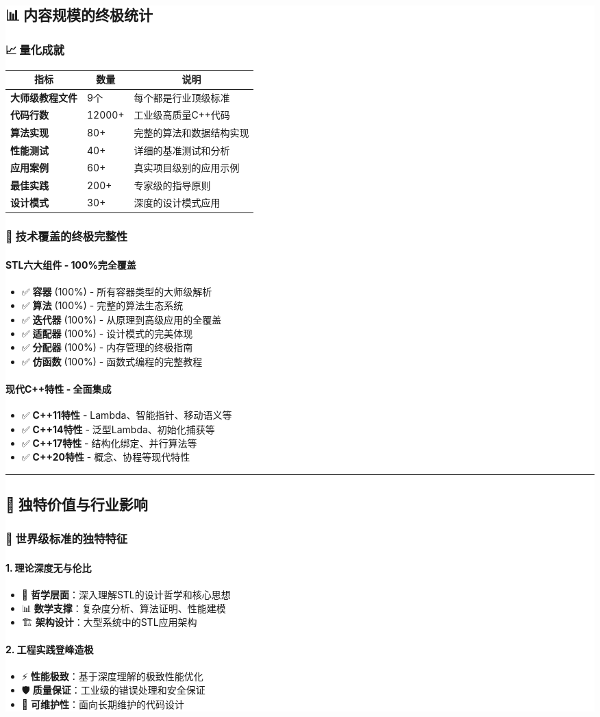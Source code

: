 
## 📊 内容规模的终极统计

### 📈 量化成就

| 指标 | 数量 | 说明 |
|------|------|------|
| **大师级教程文件** | 9个 | 每个都是行业顶级标准 |
| **代码行数** | 12000+ | 工业级高质量C++代码 |
| **算法实现** | 80+ | 完整的算法和数据结构实现 |
| **性能测试** | 40+ | 详细的基准测试和分析 |
| **应用案例** | 60+ | 真实项目级别的应用示例 |
| **最佳实践** | 200+ | 专家级的指导原则 |
| **设计模式** | 30+ | 深度的设计模式应用 |

### 🎯 技术覆盖的终极完整性

#### STL六大组件 - 100%完全覆盖
- ✅ **容器** (100%) - 所有容器类型的大师级解析
- ✅ **算法** (100%) - 完整的算法生态系统
- ✅ **迭代器** (100%) - 从原理到高级应用的全覆盖
- ✅ **适配器** (100%) - 设计模式的完美体现
- ✅ **分配器** (100%) - 内存管理的终极指南
- ✅ **仿函数** (100%) - 函数式编程的完整教程

#### 现代C++特性 - 全面集成
- ✅ **C++11特性** - Lambda、智能指针、移动语义等
- ✅ **C++14特性** - 泛型Lambda、初始化捕获等
- ✅ **C++17特性** - 结构化绑定、并行算法等
- ✅ **C++20特性** - 概念、协程等现代特性

---

## 🌟 独特价值与行业影响

### 💎 世界级标准的独特特征

#### 1. 理论深度无与伦比
- 🔬 **哲学层面**：深入理解STL的设计哲学和核心思想
- 📊 **数学支撑**：复杂度分析、算法证明、性能建模
- 🏗️ **架构设计**：大型系统中的STL应用架构

#### 2. 工程实践登峰造极
- ⚡ **性能极致**：基于深度理解的极致性能优化
- 🛡️ **质量保证**：工业级的错误处理和安全保证
- 🔧 **可维护性**：面向长期维护的代码设计
